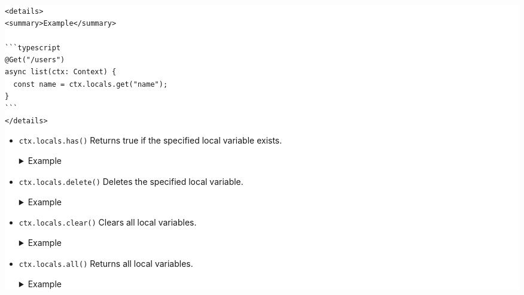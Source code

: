     <details>
    <summary>Example</summary>

    ```typescript
    @Get("/users")
    async list(ctx: Context) {
      const name = ctx.locals.get("name");
    }
    ```
    </details>

  - `ctx.locals.has()` Returns true if the specified local variable exists.

    <details>
    <summary>Example</summary>

    ```typescript
    @Get("/users")
    async list(ctx: Context) {
      const hasName = ctx.locals.has("name");
    }
    ```
    </details>

  - `ctx.locals.delete()` Deletes the specified local variable.

    <details>
    <summary>Example</summary>

    ```typescript
    @Get("/users")
    async list(ctx: Context) {
      ctx.locals.delete("name");
    }
    ```
    </details>

  - `ctx.locals.clear()` Clears all local variables.

    <details>
    <summary>Example</summary>

    ```typescript
    @Get("/users")
    async list(ctx: Context) {
      ctx.locals.clear();
    }
    ```
    </details>

  - `ctx.locals.all()` Returns all local variables.

    <details>
    <summary>Example</summary>

    ```typescript
    @Get("/users")
    async list(ctx: Context) {
      const locals = ctx.locals.all();
    }
    ```
    </details>
